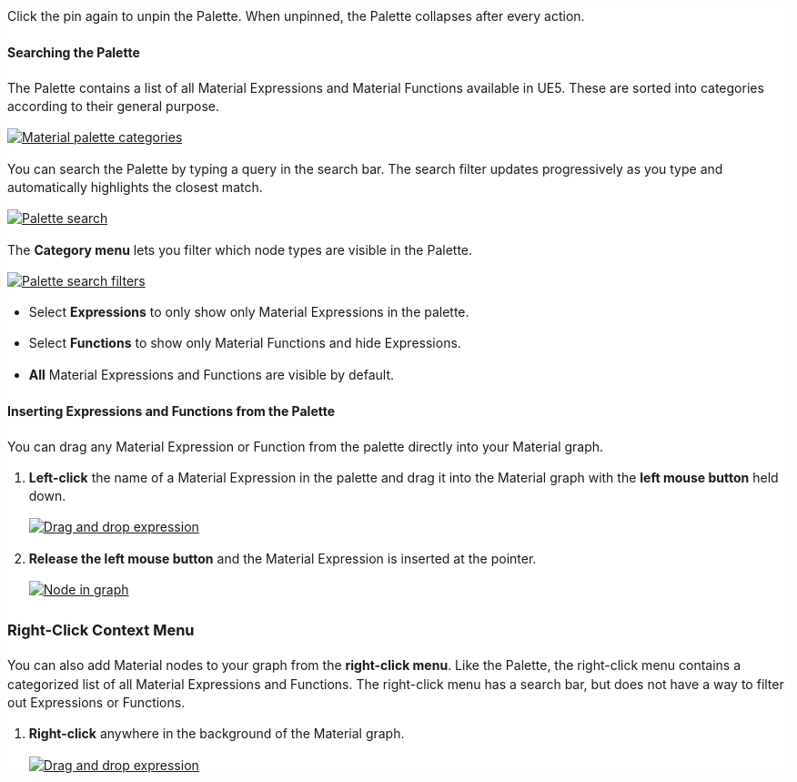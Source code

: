 Click the pin again to unpin the Palette. When unpinned, the Palette collapses after every action.

#### Searching the Palette

The Palette contains a list of all Material Expressions and Material Functions available in UE5. These are sorted into categories according to their general purpose.

[![Material palette categories](https://dev.epicgames.com/community/api/documentation/image/441e48bf-e4e2-4667-b4f6-9c351cec65bd?resizing_type=fit)](https://dev.epicgames.com/community/api/documentation/image/441e48bf-e4e2-4667-b4f6-9c351cec65bd?resizing_type=fit)

You can search the Palette by typing a query in the search bar. The search filter updates progressively as you type and automatically highlights the closest match.

[![Palette search](https://dev.epicgames.com/community/api/documentation/image/9511aa02-db4f-4cb8-9bd2-e37628d60be8?resizing_type=fit)](https://dev.epicgames.com/community/api/documentation/image/9511aa02-db4f-4cb8-9bd2-e37628d60be8?resizing_type=fit)

The **Category menu** lets you filter which node types are visible in the Palette.

[![Palette search filters](https://dev.epicgames.com/community/api/documentation/image/468f5db8-cc46-420c-8353-d785df8cbdc6?resizing_type=fit)](https://dev.epicgames.com/community/api/documentation/image/468f5db8-cc46-420c-8353-d785df8cbdc6?resizing_type=fit)

-   Select **Expressions** to only show only Material Expressions in the palette.
    
-   Select **Functions** to show only Material Functions and hide Expressions.
    
-   **All** Material Expressions and Functions are visible by default.
    

#### Inserting Expressions and Functions from the Palette

You can drag any Material Expression or Function from the palette directly into your Material graph.

1.  **Left-click** the name of a Material Expression in the palette and drag it into the Material graph with the **left mouse button** held down.
    
    [![Drag and drop expression](https://dev.epicgames.com/community/api/documentation/image/a674675a-5046-40cc-9238-ae5797c9bf47?resizing_type=fit)](https://dev.epicgames.com/community/api/documentation/image/a674675a-5046-40cc-9238-ae5797c9bf47?resizing_type=fit)
    
2.  **Release the left mouse button** and the Material Expression is inserted at the pointer.
    
    [![Node in graph](https://dev.epicgames.com/community/api/documentation/image/3454cf8d-a8e1-4224-8c83-36663446bb76?resizing_type=fit)](https://dev.epicgames.com/community/api/documentation/image/3454cf8d-a8e1-4224-8c83-36663446bb76?resizing_type=fit)
    

### Right-Click Context Menu

You can also add Material nodes to your graph from the **right-click menu**. Like the Palette, the right-click menu contains a categorized list of all Material Expressions and Functions. The right-click menu has a search bar, but does not have a way to filter out Expressions or Functions.

1.  **Right-click** anywhere in the background of the Material graph.
    
    [![Drag and drop expression](https://dev.epicgames.com/community/api/documentation/image/0faf7629-dfec-4e9c-a6ae-9074e51794b0?resizing_type=fit)](https://dev.epicgames.com/community/api/documentation/image/0faf7629-dfec-4e9c-a6ae-9074e51794b0?resizing_type=fit)
    